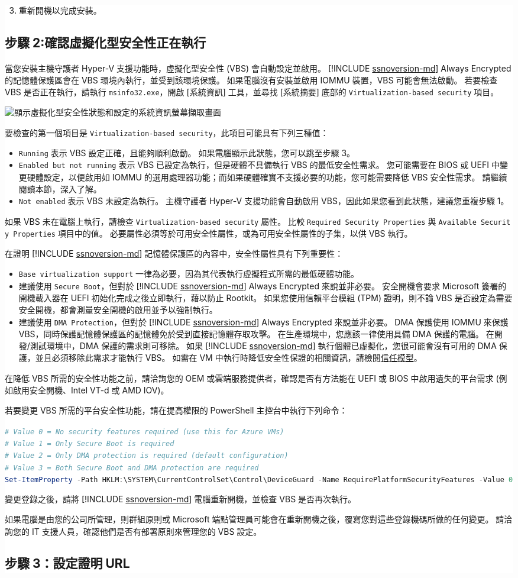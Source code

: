 3. 重新開機以完成安裝。

## <a name="step-2-verify-virtualization-based-security-is-running"></a>步驟 2:確認虛擬化型安全性正在執行

當您安裝主機守護者 Hyper-V 支援功能時，虛擬化型安全性 (VBS) 會自動設定並啟用。
[!INCLUDE [ssnoversion-md](../../../includes/ssnoversion-md.md)] Always Encrypted 的記憶體保護區會在 VBS 環境內執行，並受到該環境保護。
如果電腦沒有安裝並啟用 IOMMU 裝置，VBS 可能會無法啟動。
若要檢查 VBS 是否正在執行，請執行 `msinfo32.exe`，開啟 [系統資訊] 工具，並尋找 [系統摘要] 底部的 `Virtualization-based security` 項目。

![顯示虛擬化型安全性狀態和設定的系統資訊螢幕擷取畫面](./media/always-encrypted-enclaves/msinfo32-vbs-status.png)

要檢查的第一個項目是 `Virtualization-based security`，此項目可能具有下列三種值：

- `Running` 表示 VBS 設定正確，且能夠順利啟動。 如果電腦顯示此狀態，您可以跳至步驟 3。
- `Enabled but not running` 表示 VBS 已設定為執行，但是硬體不具備執行 VBS 的最低安全性需求。 您可能需要在 BIOS 或 UEFI 中變更硬體設定，以便啟用如 IOMMU 的選用處理器功能；而如果硬體確實不支援必要的功能，您可能需要降低 VBS 安全性需求。 請繼續閱讀本節，深入了解。
- `Not enabled` 表示 VBS 未設定為執行。 主機守護者 Hyper-V 支援功能會自動啟用 VBS，因此如果您看到此狀態，建議您重複步驟 1。

如果 VBS 未在電腦上執行，請檢查 `Virtualization-based security` 屬性。 比較 `Required Security Properties` 與 `Available Security Properties` 項目中的值。
必要屬性必須等於可用安全性屬性，或為可用安全性屬性的子集，以供 VBS 執行。

在證明 [!INCLUDE [ssnoversion-md](../../../includes/ssnoversion-md.md)] 記憶體保護區的內容中，安全性屬性具有下列重要性：

- `Base virtualization support` 一律為必要，因為其代表執行虛擬程式所需的最低硬體功能。
- 建議使用 `Secure Boot`，但對於 [!INCLUDE [ssnoversion-md](../../../includes/ssnoversion-md.md)] Always Encrypted 來說並非必要。 安全開機會要求 Microsoft 簽署的開機載入器在 UEFI 初始化完成之後立即執行，藉以防止 Rootkit。 如果您使用信賴平台模組 (TPM) 證明，則不論 VBS 是否設定為需要安全開機，都會測量安全開機的啟用並予以強制執行。
- 建議使用 `DMA Protection`，但對於 [!INCLUDE [ssnoversion-md](../../../includes/ssnoversion-md.md)] Always Encrypted 來說並非必要。 DMA 保護使用 IOMMU 來保護 VBS，同時保護記憶體保護區的記憶體免於受到直接記憶體存取攻擊。 在生產環境中，您應該一律使用具備 DMA 保護的電腦。 在開發/測試環境中，DMA 保護的需求則可移除。 如果 [!INCLUDE [ssnoversion-md](../../../includes/ssnoversion-md.md)] 執行個體已虛擬化，您很可能會沒有可用的 DMA 保護，並且必須移除此需求才能執行 VBS。 如需在 VM 中執行時降低安全性保證的相關資訊，請檢閱[信任模型](./always-encrypted-enclaves-host-guardian-service-plan.md#trust-model)。

在降低 VBS 所需的安全性功能之前，請洽詢您的 OEM 或雲端服務提供者，確認是否有方法能在 UEFI 或 BIOS 中啟用遺失的平台需求 (例如啟用安全開機、Intel VT-d 或 AMD IOV)。

若要變更 VBS 所需的平台安全性功能，請在提高權限的 PowerShell 主控台中執行下列命令：

```powershell
# Value 0 = No security features required (use this for Azure VMs)
# Value 1 = Only Secure Boot is required
# Value 2 = Only DMA protection is required (default configuration)
# Value 3 = Both Secure Boot and DMA protection are required
Set-ItemProperty -Path HKLM:\SYSTEM\CurrentControlSet\Control\DeviceGuard -Name RequirePlatformSecurityFeatures -Value 0
```

變更登錄之後，請將 [!INCLUDE [ssnoversion-md](../../../includes/ssnoversion-md.md)] 電腦重新開機，並檢查 VBS 是否再次執行。

如果電腦是由您的公司所管理，則群組原則或 Microsoft 端點管理員可能會在重新開機之後，覆寫您對這些登錄機碼所做的任何變更。
請洽詢您的 IT 支援人員，確認他們是否有部署原則來管理您的 VBS 設定。

## <a name="step-3-configure-the-attestation-url"></a>步驟 3：設定證明 URL
